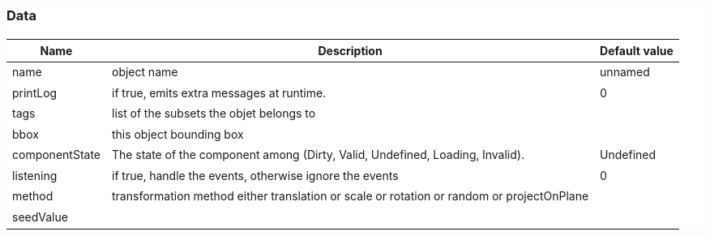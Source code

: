 ### Data

<table>
    <thead>
        <tr>
            <th>Name</th>
            <th>Description</th>
            <th>Default value</th>
        </tr>
    </thead>
    <tbody>
	<tr>
		<td>name</td>
		<td>
object name
		</td>
		<td>unnamed</td>
	</tr>
	<tr>
		<td>printLog</td>
		<td>
if true, emits extra messages at runtime.
		</td>
		<td>0</td>
	</tr>
	<tr>
		<td>tags</td>
		<td>
list of the subsets the objet belongs to
		</td>
		<td></td>
	</tr>
	<tr>
		<td>bbox</td>
		<td>
this object bounding box
		</td>
		<td></td>
	</tr>
	<tr>
		<td>componentState</td>
		<td>
The state of the component among (Dirty, Valid, Undefined, Loading, Invalid).
		</td>
		<td>Undefined</td>
	</tr>
	<tr>
		<td>listening</td>
		<td>
if true, handle the events, otherwise ignore the events
		</td>
		<td>0</td>
	</tr>
	<tr>
		<td>method</td>
		<td>
transformation method either translation or scale or rotation or random or projectOnPlane
		</td>
		<td></td>
	</tr>
	<tr>
		<td>seedValue</td>
		<td>
